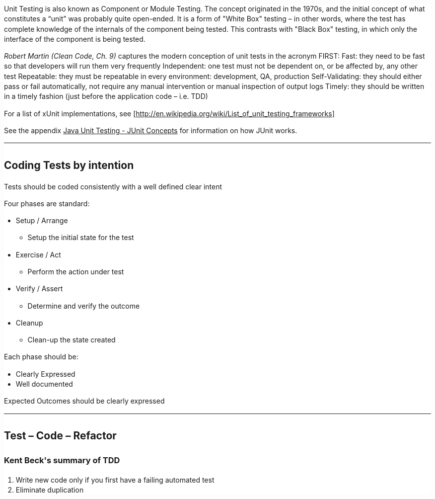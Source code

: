 Unit Testing is also known as Component or Module Testing.  The concept originated in the 1970s, and the initial concept of what constitutes a “unit” was probably quite open-ended. It is a form of "White Box" testing – in other words, where the test has complete knowledge of the internals of the component being tested.  This contrasts with "Black Box" testing, in which only the interface of the component is being tested.

*Robert Martin (Clean Code, Ch. 9)* captures the modern conception of unit tests in the acronym FIRST:
Fast: they need to be fast so that developers will run them very frequently
Independent: one test must not be dependent on, or be affected by, any other test
Repeatable: they must be repeatable in every environment: development, QA, production
Self-Validating: they should either pass or fail automatically, not require any manual intervention or manual inspection of output logs
Timely: they should be written in a timely fashion (just before the application code – i.e. TDD)

For a list of xUnit implementations, see
[http://en.wikipedia.org/wiki/List_of_unit_testing_frameworks]

See the appendix [Java Unit Testing - JUnit Concepts](Appendix_1_JavaUnitTestingJUnitConcepts.md) for information on how JUnit works.

---

## Coding Tests by intention

Tests should be coded consistently with a well defined clear intent

Four phases are standard:

* Setup / Arrange
  * Setup the initial state for the test
  
* Exercise / Act
  * Perform the action under test

* Verify / Assert
  * Determine and verify the outcome

* Cleanup
  * Clean-up the state created

Each phase should be:

* Clearly Expressed
* Well documented

Expected Outcomes should be clearly expressed

---

## Test – Code – Refactor

### Kent Beck's summary of TDD

1. Write new code only if you first have a failing automated test
2. Eliminate duplication
